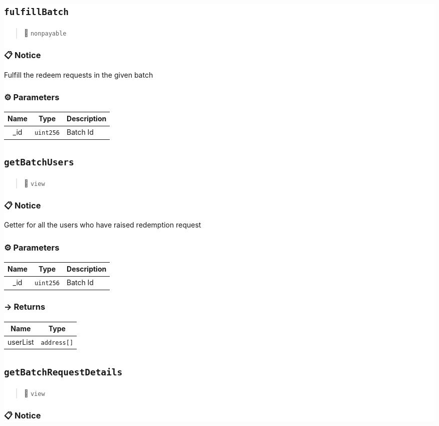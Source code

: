 

## `fulfillBatch`

>👀 `nonpayable`

### 📋 Notice

Fulfill the redeem requests in the given batch



### ⚙️ Parameters

| Name | Type | Description |
|:-:|:-:| - |
| _id | `uint256` | Batch Id |



## `getBatchUsers`

>👀 `view`

### 📋 Notice

Getter for all the users who have raised redemption request



### ⚙️ Parameters

| Name | Type | Description |
|:-:|:-:| - |
| _id | `uint256` | Batch Id |

### → Returns



| Name | Type |
|:-:|:-:|
|  userList  | `address[]` |



## `getBatchRequestDetails`

>👀 `view`

### 📋 Notice

